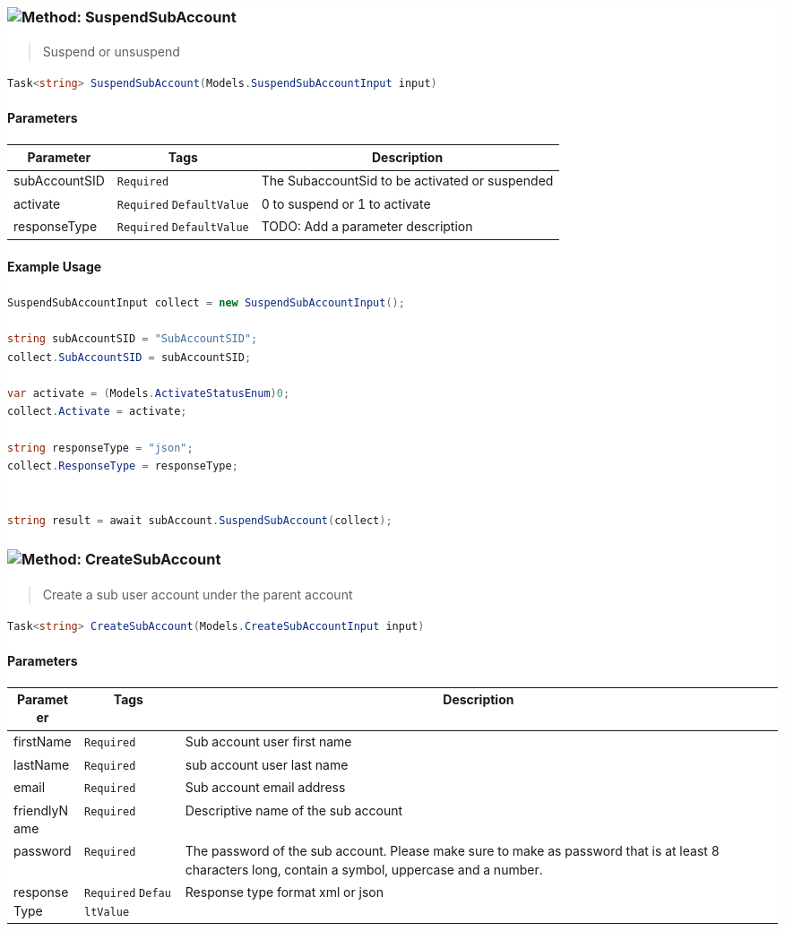 ### <a name="suspend_sub_account"></a>![Method: ](https://apidocs.io/img/method.png "ytel.Controllers.SubAccountController.SuspendSubAccount") SuspendSubAccount

> Suspend or unsuspend


```csharp
Task<string> SuspendSubAccount(Models.SuspendSubAccountInput input)
```

#### Parameters

| Parameter | Tags | Description |
|-----------|------|-------------|
| subAccountSID |  ``` Required ```  | The SubaccountSid to be activated or suspended |
| activate |  ``` Required ```  ``` DefaultValue ```  | 0 to suspend or 1 to activate |
| responseType |  ``` Required ```  ``` DefaultValue ```  | TODO: Add a parameter description |


#### Example Usage

```csharp
SuspendSubAccountInput collect = new SuspendSubAccountInput();

string subAccountSID = "SubAccountSID";
collect.SubAccountSID = subAccountSID;

var activate = (Models.ActivateStatusEnum)0;
collect.Activate = activate;

string responseType = "json";
collect.ResponseType = responseType;


string result = await subAccount.SuspendSubAccount(collect);

```


### <a name="create_sub_account"></a>![Method: ](https://apidocs.io/img/method.png "ytel.Controllers.SubAccountController.CreateSubAccount") CreateSubAccount

> Create a sub user account under the parent account


```csharp
Task<string> CreateSubAccount(Models.CreateSubAccountInput input)
```

#### Parameters

| Parameter | Tags | Description |
|-----------|------|-------------|
| firstName |  ``` Required ```  | Sub account user first name |
| lastName |  ``` Required ```  | sub account user last name |
| email |  ``` Required ```  | Sub account email address |
| friendlyName |  ``` Required ```  | Descriptive name of the sub account |
| password |  ``` Required ```  | The password of the sub account.  Please make sure to make as password that is at least 8 characters long, contain a symbol, uppercase and a number. |
| responseType |  ``` Required ```  ``` DefaultValue ```  | Response type format xml or json |
